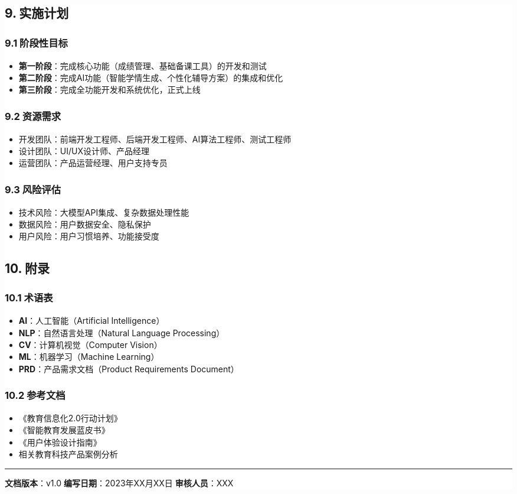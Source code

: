 ## 9. 实施计划

### 9.1 阶段性目标
- **第一阶段**：完成核心功能（成绩管理、基础备课工具）的开发和测试
- **第二阶段**：完成AI功能（智能学情生成、个性化辅导方案）的集成和优化
- **第三阶段**：完成全功能开发和系统优化，正式上线

### 9.2 资源需求
- 开发团队：前端开发工程师、后端开发工程师、AI算法工程师、测试工程师
- 设计团队：UI/UX设计师、产品经理
- 运营团队：产品运营经理、用户支持专员

### 9.3 风险评估
- 技术风险：大模型API集成、复杂数据处理性能
- 数据风险：用户数据安全、隐私保护
- 用户风险：用户习惯培养、功能接受度

## 10. 附录

### 10.1 术语表
- **AI**：人工智能（Artificial Intelligence）
- **NLP**：自然语言处理（Natural Language Processing）
- **CV**：计算机视觉（Computer Vision）
- **ML**：机器学习（Machine Learning）
- **PRD**：产品需求文档（Product Requirements Document）

### 10.2 参考文档
- 《教育信息化2.0行动计划》
- 《智能教育发展蓝皮书》
- 《用户体验设计指南》
- 相关教育科技产品案例分析

---
**文档版本**：v1.0
**编写日期**：2023年XX月XX日
**审核人员**：XXX